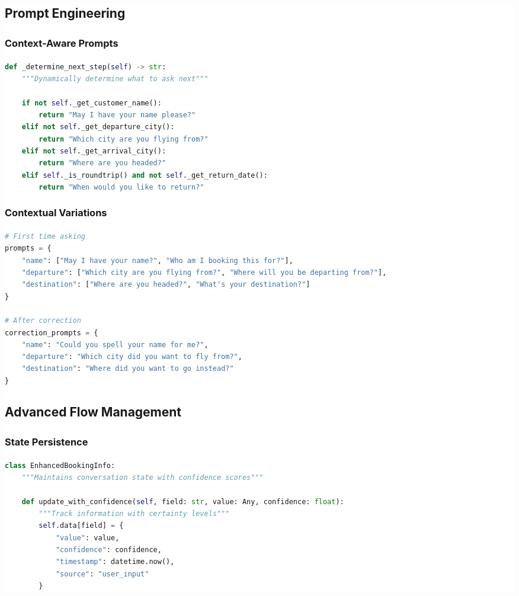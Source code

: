 ## Prompt Engineering

### Context-Aware Prompts
```python
def _determine_next_step(self) -> str:
    """Dynamically determine what to ask next"""
    
    if not self._get_customer_name():
        return "May I have your name please?"
    elif not self._get_departure_city():
        return "Which city are you flying from?"
    elif not self._get_arrival_city():
        return "Where are you headed?"
    elif self._is_roundtrip() and not self._get_return_date():
        return "When would you like to return?"
```

### Contextual Variations
```python
# First time asking
prompts = {
    "name": ["May I have your name?", "Who am I booking this for?"],
    "departure": ["Which city are you flying from?", "Where will you be departing from?"],
    "destination": ["Where are you headed?", "What's your destination?"]
}

# After correction
correction_prompts = {
    "name": "Could you spell your name for me?",
    "departure": "Which city did you want to fly from?",
    "destination": "Where did you want to go instead?"
}
```

## Advanced Flow Management

### State Persistence
```python
class EnhancedBookingInfo:
    """Maintains conversation state with confidence scores"""
    
    def update_with_confidence(self, field: str, value: Any, confidence: float):
        """Track information with certainty levels"""
        self.data[field] = {
            "value": value,
            "confidence": confidence,
            "timestamp": datetime.now(),
            "source": "user_input"
        }
```
